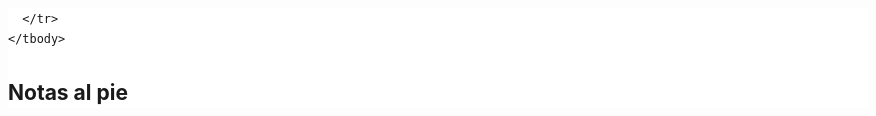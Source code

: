       </tr>
    </tbody>
  </table>
</figure>

## Notas al pie

[^61]: 53:1 El No. 541 no estaba entre los manuscritos del Prof. Cowell.

[^62]: 53:2 Véase n.º 9, vol. I, pág. 137 (trad. pág. 30). Véase también nota I, 32 trad.

[^63]: 54:1 _Sic,_ pero abajo, Nimi.

[^64]: 54:2 _pakkhadivasesu._

[^65]: 54:3 El escoliasta dice que esta duda se le ocurrió durante la noche y que no podía decidir.

[^66]: 55:1 “Porque”, dijo el escoliasta, “el agua es tan delicada, que ni siquiera la pluma de un pavo real flota, sino que se hunde hasta el fondo”.

[^67]: 56:1 El escoliasta añade _upatthahiṁ_ para completar la construcción. Añade una historia larga y aburrida para explicar cómo sucedió esto. Esta estrofa es igual de abrupta en el original.

[^68]: 57:1 El carácter compuesto del siguiente episodio es claro.

[^69]: 57:2 Con la descripción del infierno compárese Vol. V. pág. 266 y sigs. (traducción, pág. 137 y sigs.), Mahāvastu, I. 9 y sigs., 16 y sigs., Çikṣāsamuccaya, pág. 75 y sigs.

[^70]: 57:3 El escoliasta da una larga descripción de los horrores de esta región.

[^71]: 59:1 “Y todo arde”: schol.

[^72]: 60:1 _kāraṇikā:_ “kāraṇakārakā”. El pequeño Diccionario de San Petersburgo menciona “Lehrer” como uno de sus significados. No hay nada más que nos sirva de guía.

[^73]: 61:1 “Un abismo lleno de brasas ardientes”: schol.

[^74]: 62:1 Véase IV. 32019 y siguientes, traducción IV. 202 con nota 1.

[^75]: 67:1 Vol. IV. p. 356 (IV. 225 de la traducción).

[^76]: 67:2 Vol. IV. pág. 358(IV. 225 de la traducción); y II. 257.